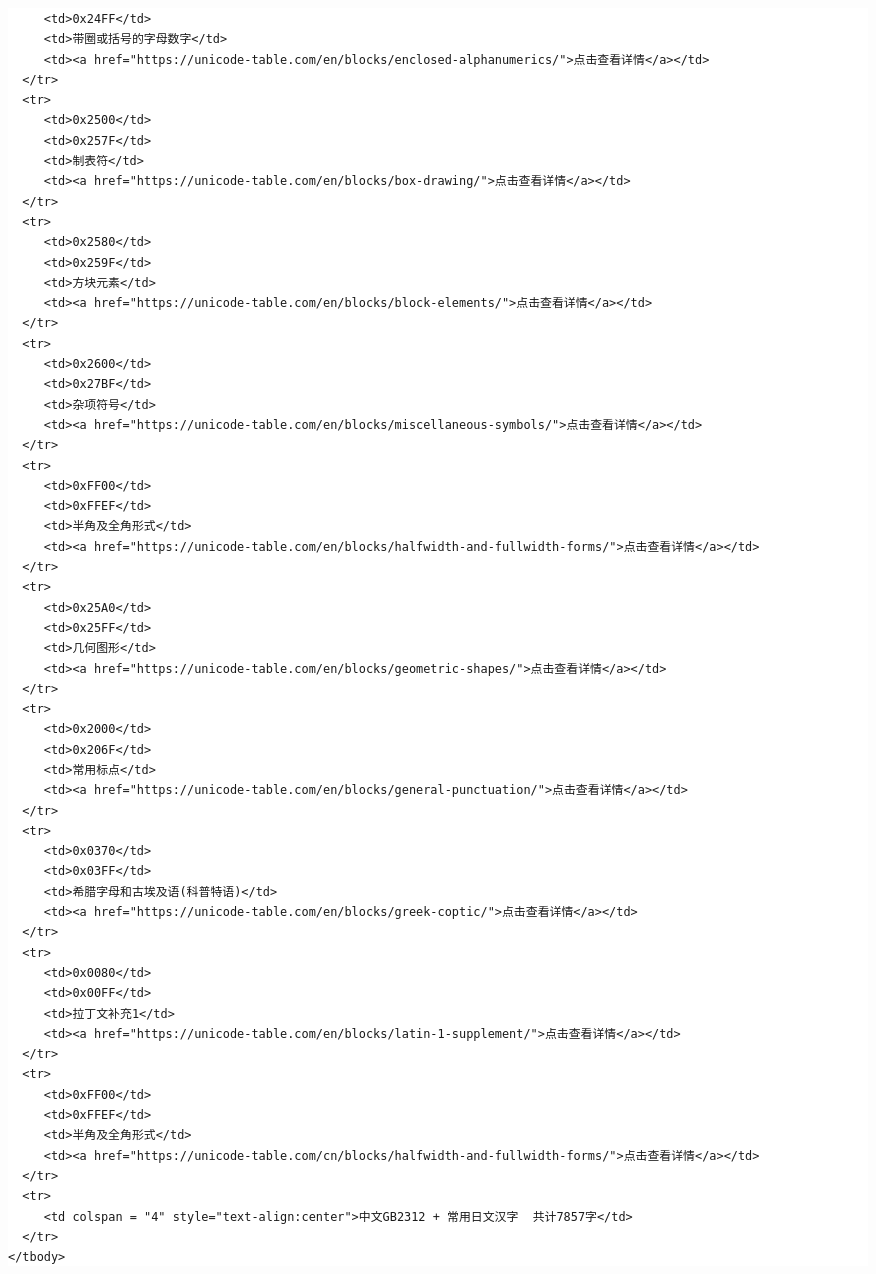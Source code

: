          <td>0x24FF</td>
         <td>带圈或括号的字母数字</td>
         <td><a href="https://unicode-table.com/en/blocks/enclosed-alphanumerics/">点击查看详情</a></td>
      </tr>
      <tr>
         <td>0x2500</td>
         <td>0x257F</td>
         <td>制表符</td>
         <td><a href="https://unicode-table.com/en/blocks/box-drawing/">点击查看详情</a></td>
      </tr>
      <tr>
         <td>0x2580</td>
         <td>0x259F</td>
         <td>方块元素</td>
         <td><a href="https://unicode-table.com/en/blocks/block-elements/">点击查看详情</a></td>
      </tr>
      <tr>
         <td>0x2600</td>
         <td>0x27BF</td>
         <td>杂项符号</td>
         <td><a href="https://unicode-table.com/en/blocks/miscellaneous-symbols/">点击查看详情</a></td>
      </tr>
      <tr>
         <td>0xFF00</td>
         <td>0xFFEF</td>
         <td>半角及全角形式</td>
         <td><a href="https://unicode-table.com/en/blocks/halfwidth-and-fullwidth-forms/">点击查看详情</a></td>
      </tr>
      <tr>
         <td>0x25A0</td>
         <td>0x25FF</td>
         <td>几何图形</td>
         <td><a href="https://unicode-table.com/en/blocks/geometric-shapes/">点击查看详情</a></td>
      </tr>
      <tr>
         <td>0x2000</td>
         <td>0x206F</td>
         <td>常用标点</td>
         <td><a href="https://unicode-table.com/en/blocks/general-punctuation/">点击查看详情</a></td>
      </tr>
      <tr>
         <td>0x0370</td>
         <td>0x03FF</td>
         <td>希腊字母和古埃及语(科普特语)</td>
         <td><a href="https://unicode-table.com/en/blocks/greek-coptic/">点击查看详情</a></td>
      </tr>
      <tr>
         <td>0x0080</td>
         <td>0x00FF</td>
         <td>拉丁文补充1</td>
         <td><a href="https://unicode-table.com/en/blocks/latin-1-supplement/">点击查看详情</a></td>
      </tr>
      <tr>
         <td>0xFF00</td>
         <td>0xFFEF</td>
         <td>半角及全角形式</td>
         <td><a href="https://unicode-table.com/cn/blocks/halfwidth-and-fullwidth-forms/">点击查看详情</a></td>
      </tr>
      <tr>
         <td colspan = "4" style="text-align:center">中文GB2312 + 常用日文汉字  共计7857字</td>
      </tr>
    </tbody>
</table>
